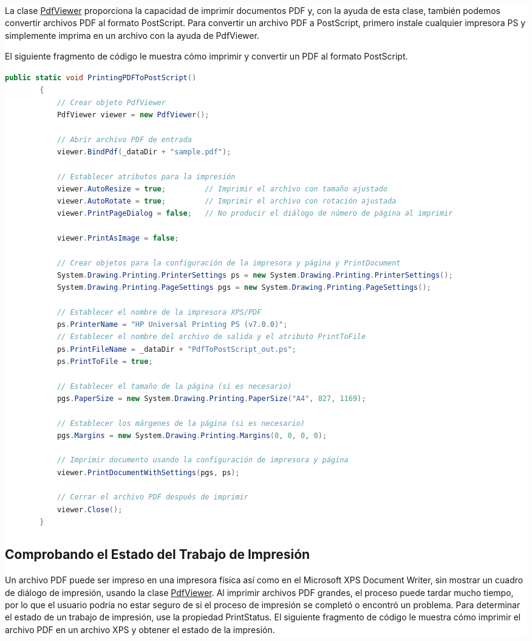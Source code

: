 La clase [PdfViewer](https://reference.aspose.com/pdf/net/aspose.pdf.facades/pdfviewer) proporciona la capacidad de imprimir documentos PDF y, con la ayuda de esta clase, también podemos convertir archivos PDF al formato PostScript. Para convertir un archivo PDF a PostScript, primero instale cualquier impresora PS y simplemente imprima en un archivo con la ayuda de PdfViewer.

El siguiente fragmento de código le muestra cómo imprimir y convertir un PDF al formato PostScript.

```csharp
public static void PrintingPDFToPostScript()
        {
            // Crear objeto PdfViewer
            PdfViewer viewer = new PdfViewer();

            // Abrir archivo PDF de entrada
            viewer.BindPdf(_dataDir + "sample.pdf");

            // Establecer atributos para la impresión
            viewer.AutoResize = true;         // Imprimir el archivo con tamaño ajustado
            viewer.AutoRotate = true;         // Imprimir el archivo con rotación ajustada
            viewer.PrintPageDialog = false;   // No producir el diálogo de número de página al imprimir

            viewer.PrintAsImage = false;

            // Crear objetos para la configuración de la impresora y página y PrintDocument
            System.Drawing.Printing.PrinterSettings ps = new System.Drawing.Printing.PrinterSettings();
            System.Drawing.Printing.PageSettings pgs = new System.Drawing.Printing.PageSettings();

            // Establecer el nombre de la impresora XPS/PDF
            ps.PrinterName = "HP Universal Printing PS (v7.0.0)";
            // Establecer el nombre del archivo de salida y el atributo PrintToFile
            ps.PrintFileName = _dataDir + "PdfToPostScript_out.ps";
            ps.PrintToFile = true;

            // Establecer el tamaño de la página (si es necesario)
            pgs.PaperSize = new System.Drawing.Printing.PaperSize("A4", 827, 1169);

            // Establecer los márgenes de la página (si es necesario)
            pgs.Margins = new System.Drawing.Printing.Margins(0, 0, 0, 0);

            // Imprimir documento usando la configuración de impresora y página
            viewer.PrintDocumentWithSettings(pgs, ps);

            // Cerrar el archivo PDF después de imprimir
            viewer.Close();
        }
```

## Comprobando el Estado del Trabajo de Impresión

Un archivo PDF puede ser impreso en una impresora física así como en el Microsoft XPS Document Writer, sin mostrar un cuadro de diálogo de impresión, usando la clase [PdfViewer](https://reference.aspose.com/pdf/net/aspose.pdf.facades/pdfviewer). Al imprimir archivos PDF grandes, el proceso puede tardar mucho tiempo, por lo que el usuario podría no estar seguro de si el proceso de impresión se completó o encontró un problema. Para determinar el estado de un trabajo de impresión, use la propiedad PrintStatus. El siguiente fragmento de código le muestra cómo imprimir el archivo PDF en un archivo XPS y obtener el estado de la impresión.
